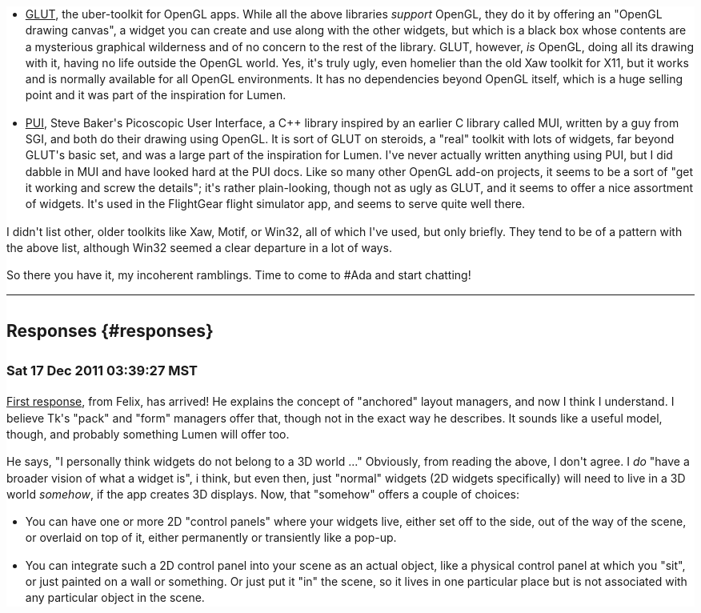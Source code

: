  * [GLUT][glut], the uber-toolkit for OpenGL apps.  While all the above
   libraries *support* OpenGL, they do it by offering an "OpenGL drawing
   canvas", a widget you can create and use along with the other widgets, but
   which is a black box whose contents are a mysterious graphical wilderness
   and of no concern to the rest of the library.  GLUT, however, *is* OpenGL,
   doing all its drawing with it, having no life outside the OpenGL world.
   Yes, it's truly ugly, even homelier than the old Xaw toolkit for X11, but
   it works and is normally available for all OpenGL environments.  It has no
   dependencies beyond OpenGL itself, which is a huge selling point and it was
   part of the inspiration for Lumen.

 * [PUI][pui], Steve Baker's Picoscopic User Interface, a C++ library inspired
   by an earlier C library called MUI, written by a guy from SGI, and both do
   their drawing using OpenGL.  It is sort of GLUT on steroids, a "real"
   toolkit with lots of widgets, far beyond GLUT's basic set, and was a large
   part of the inspiration for Lumen.  I've never actually written anything
   using PUI, but I did dabble in MUI and have looked hard at the PUI docs.
   Like so many other OpenGL add-on projects, it seems to be a sort of "get it
   working and screw the details"; it's rather plain-looking, though not as
   ugly as GLUT, and it seems to offer a nice assortment of widgets.  It's
   used in the FlightGear flight simulator app, and seems to serve quite well
   there.

I didn't list other, older toolkits like Xaw, Motif, or Win32, all of which
I've used, but only briefly.  They tend to be of a pattern with the above
list, although Win32 seemed a clear departure in a lot of ways.

So there you have it, my incoherent ramblings.  Time to come to #Ada and start
chatting!

---

## Responses {#responses}

### Sat 17 Dec 2011 03:39:27 MST

[First response][flyx], from Felix, has arrived!  He explains the concept of
"anchored" layout managers, and now I think I understand.  I believe Tk's
"pack" and "form" managers offer that, though not in the exact way he
describes.  It sounds like a useful model, though, and probably something
Lumen will offer too.

He says, "I personally think widgets do not belong to a 3D world ..."
Obviously, from reading the above, I don't agree.  I *do* "have a broader
vision of what a widget is", i think, but even then, just "normal" widgets (2D
widgets specifically) will need to live in a 3D world *somehow*, if the app
creates 3D displays.  Now, that "somehow" offers a couple of choices:

 * You can have one or more 2D "control panels" where your widgets live,
   either set off to the side, out of the way of the scene, or overlaid on top
   of it, either permanently or transiently like a pop-up.

 * You can integrate such a 2D control panel into your scene as an actual
   object, like a physical control panel at which you "sit", or just painted
   on a wall or something.  Or just put it "in" the scene, so it lives in one
   particular place but is not associated with any particular object in the
   scene.


[fltk]:  http://www.fltk.org/
[flyx]:  http://wrttn.in/80c7c2
[glut]:  http://www.opengl.org/resources/libraries/glut/
[gtk]:   http://www.gtk.org/
[issues]:    https://github.com/karakalo/lumen/issues
[pui]:   http://plib.sourceforge.net/pui/
[qt]:    http://qt.nokia.com/
[rat]:   rationale.html
[scrap]: lumen-widget.ads
[tk]:    http://www.tcl.tk/
[wx]:    http://wxwidgets.org/